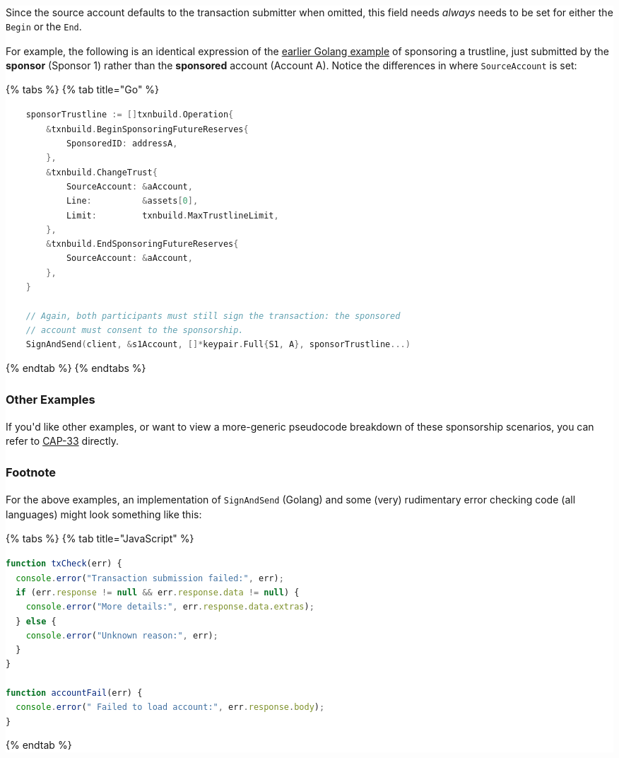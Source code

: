 Since the source account defaults to the transaction submitter when omitted, this field needs _always_ needs to be set for either the `Begin` or the `End`.

For example, the following is an identical expression of the [earlier Golang example](sponsored-reserves.md#sponsoring-trustlines) of sponsoring a trustline, just submitted by the **sponsor** \(Sponsor 1\) rather than the **sponsored** account \(Account A\). Notice the differences in where `SourceAccount` is set:

{% tabs %}
{% tab title="Go" %}
```go
    sponsorTrustline := []txnbuild.Operation{
        &txnbuild.BeginSponsoringFutureReserves{
            SponsoredID: addressA,
        },
        &txnbuild.ChangeTrust{
            SourceAccount: &aAccount,
            Line:          &assets[0],
            Limit:         txnbuild.MaxTrustlineLimit,
        },
        &txnbuild.EndSponsoringFutureReserves{
            SourceAccount: &aAccount,
        },
    }

    // Again, both participants must still sign the transaction: the sponsored
    // account must consent to the sponsorship.
    SignAndSend(client, &s1Account, []*keypair.Full{S1, A}, sponsorTrustline...)
```
{% endtab %}
{% endtabs %}

### Other Examples

If you'd like other examples, or want to view a more-generic pseudocode breakdown of these sponsorship scenarios, you can refer to [CAP-33](https://github.com/stellar/stellar-protocol/blob/master/core/cap-0033.md#example-revoke-sponsorship) directly.

### Footnote

For the above examples, an implementation of `SignAndSend` \(Golang\) and some \(very\) rudimentary error checking code \(all languages\) might look something like this:

{% tabs %}
{% tab title="JavaScript" %}
```javascript
function txCheck(err) {
  console.error("Transaction submission failed:", err);
  if (err.response != null && err.response.data != null) {
    console.error("More details:", err.response.data.extras);
  } else {
    console.error("Unknown reason:", err);
  }
}

function accountFail(err) {
  console.error(" Failed to load account:", err.response.body);
}
```
{% endtab %}
